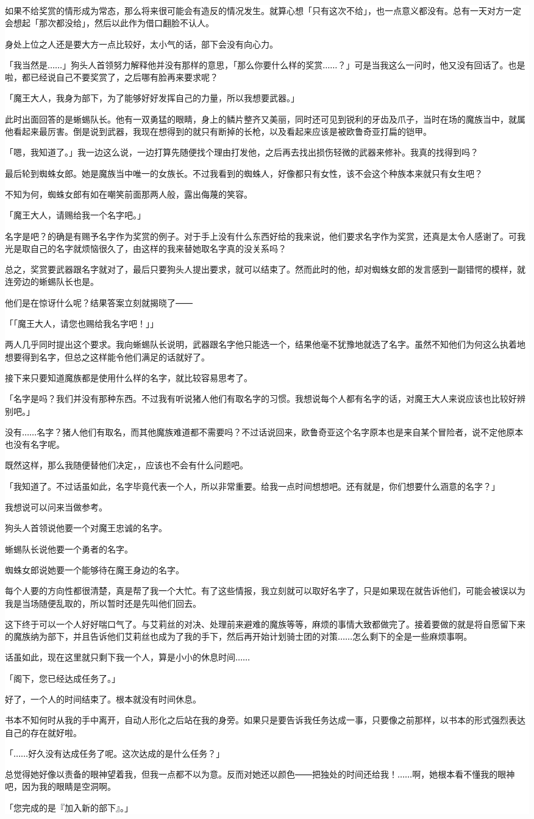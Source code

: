 如果不给奖赏的情形成为常态，那么将来很可能会有造反的情况发生。就算心想「只有这次不给」，也一点意义都没有。总有一天对方一定会想起「那次都没给」，然后以此作为借口翻脸不认人。

身处上位之人还是要大方一点比较好，太小气的话，部下会没有向心力。

「我当然是……」狗头人首领努力解释他并没有那样的意思，「那么你要什么样的奖赏……？」可是当我这么一问时，他又没有回话了。也是啦，都已经说自己不要奖赏了，之后哪有脸再来要求呢？

「魔王大人，我身为部下，为了能够好好发挥自己的力量，所以我想要武器。」

此时出面回答的是蜥蜴队长。他有一双勇猛的眼睛，身上的鳞片整齐又美丽，同时还可见到锐利的牙齿及爪子，当时在场的魔族当中，就属他看起来最厉害。倒是说到武器，我现在想得到的就只有断掉的长枪，以及看起来应该是被欧鲁奇亚打扁的铠甲。

「嗯，我知道了。」我一边这么说，一边打算先随便找个理由打发他，之后再去找出损伤轻微的武器来修补。我真的找得到吗？

最后轮到蜘蛛女郎。她是魔族当中唯一的女族长。不过我看到的蜘蛛人，好像都只有女性，该不会这个种族本来就只有女生吧？

不知为何，蜘蛛女郎有如在嘲笑前面那两人般，露出侮蔑的笑容。

「魔王大人，请赐给我一个名字吧。」

名字是吧？的确是有赐予名字作为奖赏的例子。对于手上没有什么东西好给的我来说，他们要求名字作为奖赏，还真是太令人感谢了。可我光是取自己的名字就烦恼很久了，由这样的我来替她取名字真的没关系吗？

总之，奖赏要武器跟名字就对了，最后只要狗头人提出要求，就可以结束了。然而此时的他，却对蜘蛛女郎的发言感到一副错愕的模样，就连旁边的蜥蜴队长也是。

他们是在惊讶什么呢？结果答案立刻就揭晓了——

「「魔王大人，请您也赐给我名字吧！」」

两人几乎同时提出这个要求。我向蜥蜴队长说明，武器跟名字他只能选一个，结果他毫不犹豫地就选了名字。虽然不知他们为何这么执着地想要得到名字，但总之这样能令他们满足的话就好了。

接下来只要知道魔族都是使用什么样的名字，就比较容易思考了。

「名字是吗？我们并没有那种东西。不过我有听说猪人他们有取名字的习惯。我想说每个人都有名字的话，对魔王大人来说应该也比较好辨别吧。」

没有……名字？猪人他们有取名，而其他魔族难道都不需要吗？不过话说回来，欧鲁奇亚这个名字原本也是来自某个冒险者，说不定他原本也没有名字呢。

既然这样，那么我随便替他们决定，，应该也不会有什么问题吧。

「我知道了。不过话虽如此，名字毕竟代表一个人，所以非常重要。给我一点时间想想吧。还有就是，你们想要什么涵意的名字？」

我想说可以问来当做参考。

狗头人首领说他要一个对魔王忠诚的名字。

蜥蜴队长说他要一个勇者的名字。

蜘蛛女郎说她要一个能够待在魔王身边的名字。

每个人要的方向性都很清楚，真是帮了我一个大忙。有了这些情报，我立刻就可以取好名字了，只是如果现在就告诉他们，可能会被误以为我是当场随便乱取的，所以暂时还是先叫他们回去。

这下终于可以一个人好好喘口气了。与艾莉丝的对​​决、处理前来避难的魔族等等，麻烦的事情大致都做完了。接着要做的就是将自愿留下来的魔族纳为部下，并且告诉他们艾莉丝也成为了我的手下，然后再开始计划骑士团的对策……怎么剩下的全是一些麻烦事啊。

话虽如此，现在这里就只剩下我一个人，算是小小的休息时间……

「阁下，您已经达成任务了。」

好了，一个人的时间结束了。根本就没有时间休息。

书本不知何时从我的手中离开，自动人形化之后站在我的身旁。如果只是要告诉我任务达成一事，只要像之前那样，以书本的形式强烈表达自己的存在就好啦。

「……好久没有达成任务了呢。这次达成的是什么任务？」

总觉得她好像以责备的眼神望着我，但我一点都不以为意。反而对她还以颜色——把独处的时间还给我！……啊，她根本看不懂我的眼神吧，因为我的眼睛是空洞啊。

「您完成的是『加入新的部下』。」
